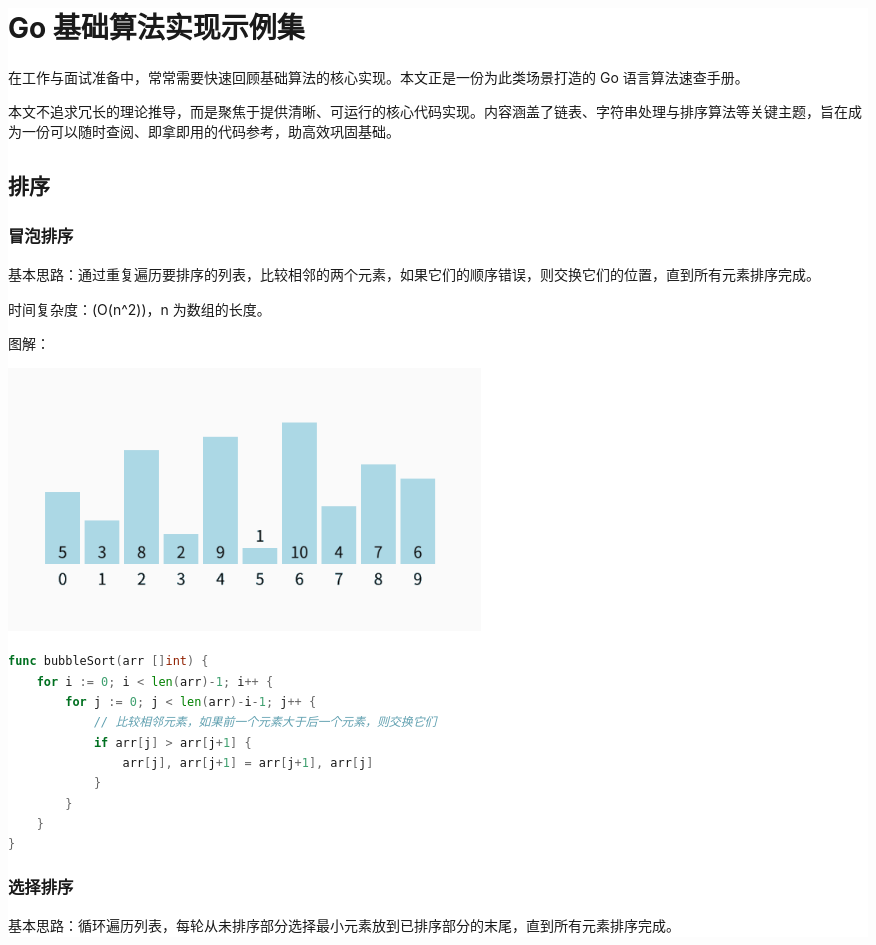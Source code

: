 # Go 基础算法实现示例集


在工作与面试准备中，常常需要快速回顾基础算法的核心实现。本文正是一份为此类场景打造的 Go 语言算法速查手册。

本文不追求冗长的理论推导，而是聚焦于提供清晰、可运行的核心代码实现。内容涵盖了链表、字符串处理与排序算法等关键主题，旨在成为一份可以随时查阅、即拿即用的代码参考，助高效巩固基础。


## 排序

### 冒泡排序

基本思路：通过重复遍历要排序的列表，比较相邻的两个元素，如果它们的顺序错误，则交换它们的位置，直到所有元素排序完成。

时间复杂度：\(O(n^2)\)，n 为数组的长度。

图解：

<img src="./images/bubble_sort.gif" alt="冒泡排序" style="width: 55%; height: auto;">

```go {data-open=true}
func bubbleSort(arr []int) {
    for i := 0; i < len(arr)-1; i++ {
        for j := 0; j < len(arr)-i-1; j++ {
			// 比较相邻元素，如果前一个元素大于后一个元素，则交换它们
            if arr[j] > arr[j+1] {
				arr[j], arr[j+1] = arr[j+1], arr[j]
            }
        }
    }
}
```

### 选择排序

基本思路：循环遍历列表，每轮从未排序部分选择最小元素放到已排序部分的末尾，直到所有元素排序完成。
